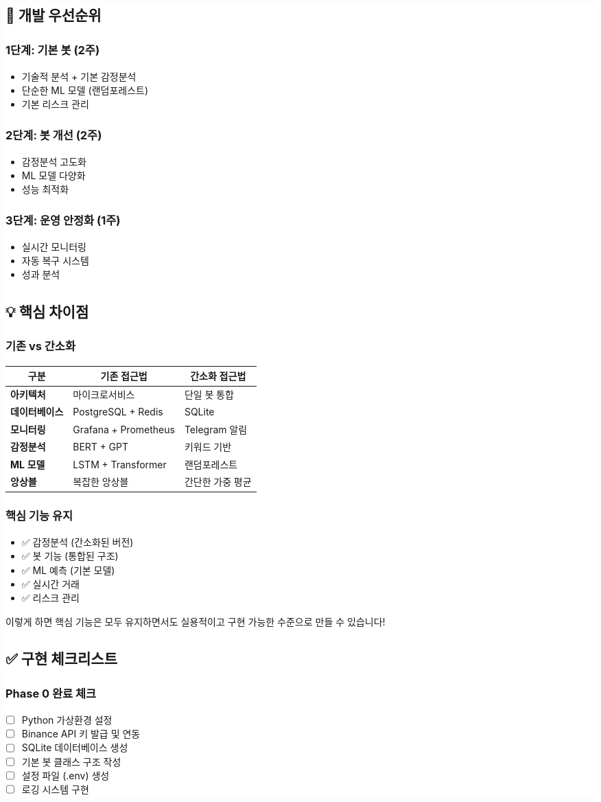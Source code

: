 ## 🚀 개발 우선순위

### **1단계: 기본 봇 (2주)**
- 기술적 분석 + 기본 감정분석
- 단순한 ML 모델 (랜덤포레스트)
- 기본 리스크 관리

### **2단계: 봇 개선 (2주)**
- 감정분석 고도화
- ML 모델 다양화
- 성능 최적화

### **3단계: 운영 안정화 (1주)**
- 실시간 모니터링
- 자동 복구 시스템
- 성과 분석

## 💡 핵심 차이점

### **기존 vs 간소화**
| 구분 | 기존 접근법 | 간소화 접근법 |
|------|-------------|---------------|
| **아키텍처** | 마이크로서비스 | 단일 봇 통합 |
| **데이터베이스** | PostgreSQL + Redis | SQLite |
| **모니터링** | Grafana + Prometheus | Telegram 알림 |
| **감정분석** | BERT + GPT | 키워드 기반 |
| **ML 모델** | LSTM + Transformer | 랜덤포레스트 |
| **앙상블** | 복잡한 앙상블 | 간단한 가중 평균 |

### **핵심 기능 유지**
- ✅ 감정분석 (간소화된 버전)
- ✅ 봇 기능 (통합된 구조)
- ✅ ML 예측 (기본 모델)
- ✅ 실시간 거래
- ✅ 리스크 관리

이렇게 하면 핵심 기능은 모두 유지하면서도 실용적이고 구현 가능한 수준으로 만들 수 있습니다!

## ✅ 구현 체크리스트

### **Phase 0 완료 체크**
- [ ] Python 가상환경 설정
- [ ] Binance API 키 발급 및 연동
- [ ] SQLite 데이터베이스 생성
- [ ] 기본 봇 클래스 구조 작성
- [ ] 설정 파일 (.env) 생성
- [ ] 로깅 시스템 구현
